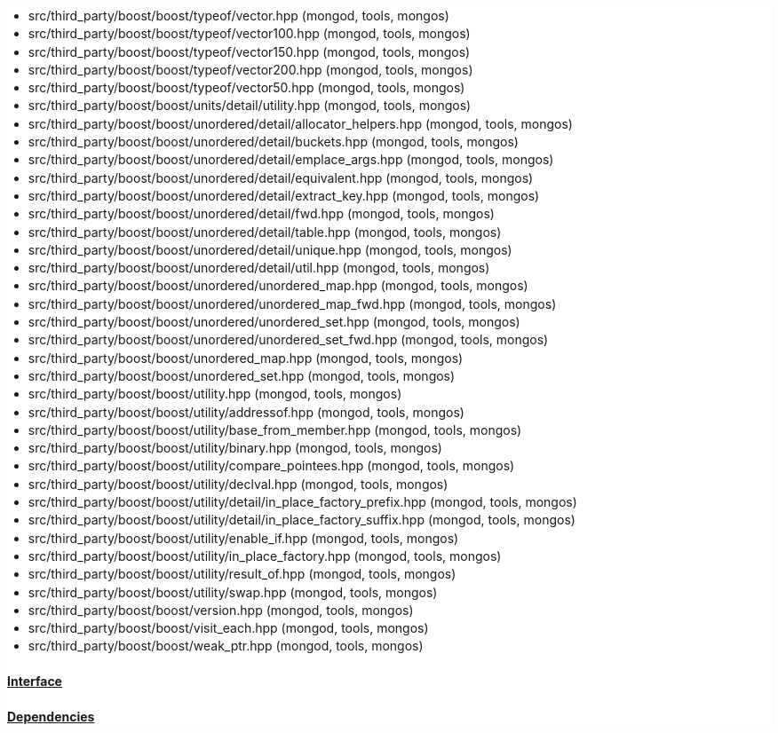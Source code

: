 - src/third\_party/boost/boost/typeof/vector.hpp   (mongod, tools, mongos)
- src/third\_party/boost/boost/typeof/vector100.hpp   (mongod, tools, mongos)
- src/third\_party/boost/boost/typeof/vector150.hpp   (mongod, tools, mongos)
- src/third\_party/boost/boost/typeof/vector200.hpp   (mongod, tools, mongos)
- src/third\_party/boost/boost/typeof/vector50.hpp   (mongod, tools, mongos)
- src/third\_party/boost/boost/units/detail/utility.hpp   (mongod, tools, mongos)
- src/third\_party/boost/boost/unordered/detail/allocator\_helpers.hpp   (mongod, tools, mongos)
- src/third\_party/boost/boost/unordered/detail/buckets.hpp   (mongod, tools, mongos)
- src/third\_party/boost/boost/unordered/detail/emplace\_args.hpp   (mongod, tools, mongos)
- src/third\_party/boost/boost/unordered/detail/equivalent.hpp   (mongod, tools, mongos)
- src/third\_party/boost/boost/unordered/detail/extract\_key.hpp   (mongod, tools, mongos)
- src/third\_party/boost/boost/unordered/detail/fwd.hpp   (mongod, tools, mongos)
- src/third\_party/boost/boost/unordered/detail/table.hpp   (mongod, tools, mongos)
- src/third\_party/boost/boost/unordered/detail/unique.hpp   (mongod, tools, mongos)
- src/third\_party/boost/boost/unordered/detail/util.hpp   (mongod, tools, mongos)
- src/third\_party/boost/boost/unordered/unordered\_map.hpp   (mongod, tools, mongos)
- src/third\_party/boost/boost/unordered/unordered\_map\_fwd.hpp   (mongod, tools, mongos)
- src/third\_party/boost/boost/unordered/unordered\_set.hpp   (mongod, tools, mongos)
- src/third\_party/boost/boost/unordered/unordered\_set\_fwd.hpp   (mongod, tools, mongos)
- src/third\_party/boost/boost/unordered\_map.hpp   (mongod, tools, mongos)
- src/third\_party/boost/boost/unordered\_set.hpp   (mongod, tools, mongos)
- src/third\_party/boost/boost/utility.hpp   (mongod, tools, mongos)
- src/third\_party/boost/boost/utility/addressof.hpp   (mongod, tools, mongos)
- src/third\_party/boost/boost/utility/base\_from\_member.hpp   (mongod, tools, mongos)
- src/third\_party/boost/boost/utility/binary.hpp   (mongod, tools, mongos)
- src/third\_party/boost/boost/utility/compare\_pointees.hpp   (mongod, tools, mongos)
- src/third\_party/boost/boost/utility/declval.hpp   (mongod, tools, mongos)
- src/third\_party/boost/boost/utility/detail/in\_place\_factory\_prefix.hpp   (mongod, tools, mongos)
- src/third\_party/boost/boost/utility/detail/in\_place\_factory\_suffix.hpp   (mongod, tools, mongos)
- src/third\_party/boost/boost/utility/enable\_if.hpp   (mongod, tools, mongos)
- src/third\_party/boost/boost/utility/in\_place\_factory.hpp   (mongod, tools, mongos)
- src/third\_party/boost/boost/utility/result\_of.hpp   (mongod, tools, mongos)
- src/third\_party/boost/boost/utility/swap.hpp   (mongod, tools, mongos)
- src/third\_party/boost/boost/version.hpp   (mongod, tools, mongos)
- src/third\_party/boost/boost/visit\_each.hpp   (mongod, tools, mongos)
- src/third\_party/boost/boost/weak\_ptr.hpp   (mongod, tools, mongos)

#### [Interface](interface/0)

#### [Dependencies](dependencies/0)
